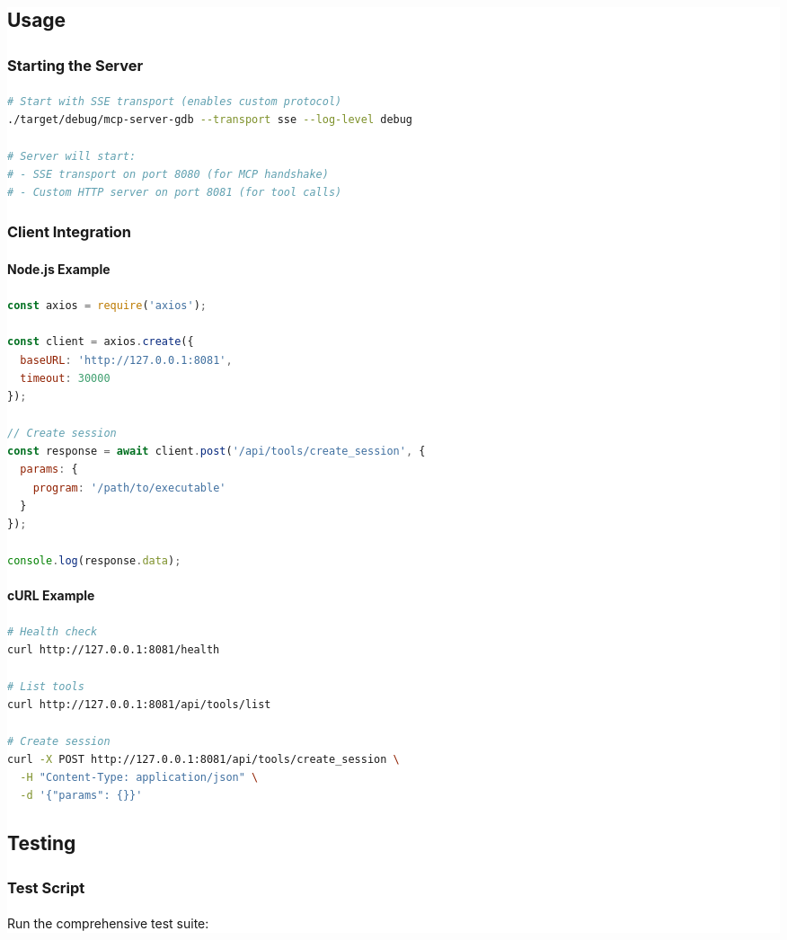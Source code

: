 ## Usage

### Starting the Server

```bash
# Start with SSE transport (enables custom protocol)
./target/debug/mcp-server-gdb --transport sse --log-level debug

# Server will start:
# - SSE transport on port 8080 (for MCP handshake)
# - Custom HTTP server on port 8081 (for tool calls)
```

### Client Integration

#### Node.js Example
```javascript
const axios = require('axios');

const client = axios.create({
  baseURL: 'http://127.0.0.1:8081',
  timeout: 30000
});

// Create session
const response = await client.post('/api/tools/create_session', {
  params: {
    program: '/path/to/executable'
  }
});

console.log(response.data);
```

#### cURL Example
```bash
# Health check
curl http://127.0.0.1:8081/health

# List tools
curl http://127.0.0.1:8081/api/tools/list

# Create session
curl -X POST http://127.0.0.1:8081/api/tools/create_session \
  -H "Content-Type: application/json" \
  -d '{"params": {}}'
```

## Testing

### Test Script
Run the comprehensive test suite:
